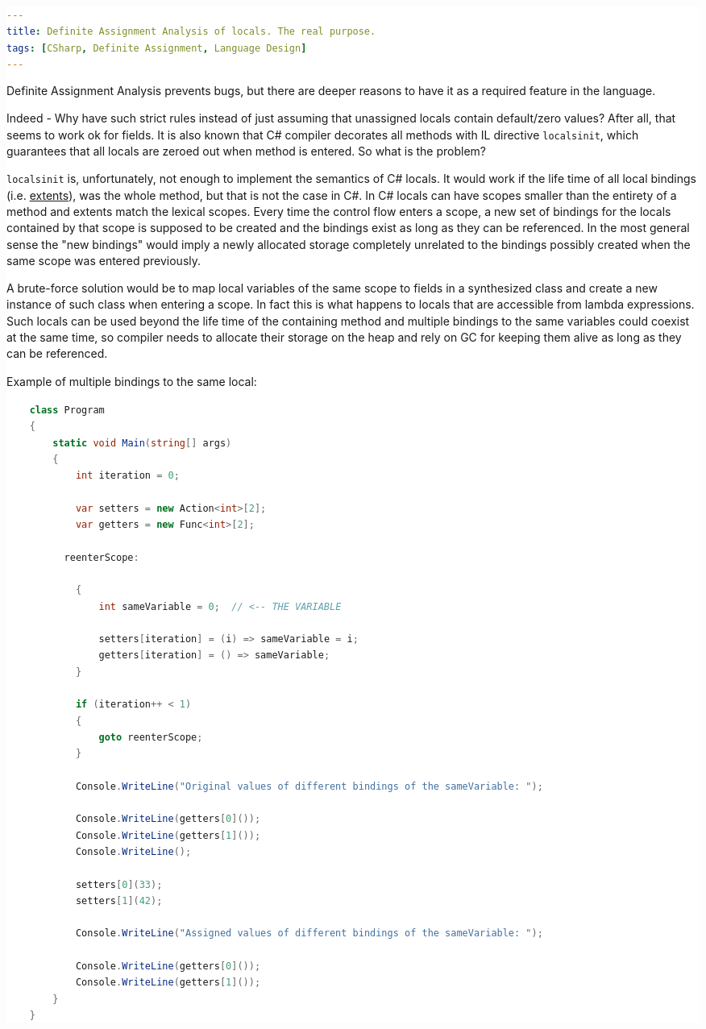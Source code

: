 ```yaml
---
title: Definite Assignment Analysis of locals. The real purpose.
tags: [CSharp, Definite Assignment, Language Design]
---
```


Definite Assignment Analysis prevents bugs, but there are deeper reasons to have it as a required feature in the language.

Indeed - Why have such strict rules instead of just assuming that unassigned locals contain default/zero values? After all, that seems to work ok for fields. It is also known that C# compiler decorates all methods with IL directive ```localsinit```, which guarantees that all locals are zeroed out when method is entered. So what is the problem?

```localsinit``` is, unfortunately, not enough to implement the semantics of C# locals. It would work if the life time of all local bindings (i.e. [extents](https://en.wikipedia.org/wiki/Variable_(computer_science)#Scope_and_extent)), was the whole method, but that is not the case in C#. In C# locals can have scopes smaller than the entirety of a method and extents match the lexical scopes. Every time the control flow enters a scope, a new set of bindings for the locals contained by that scope is supposed to be created and the bindings exist as long as they can be referenced. In the most general sense the "new bindings" would imply a newly allocated storage completely unrelated to the bindings possibly created when the same scope was entered previously.

A brute-force solution would be to map local variables of the same scope to fields in a synthesized class and create a new instance of such class when entering a scope. In fact this is what happens to locals that are accessible from lambda expressions. Such locals can be used beyond the life time of the containing method and multiple bindings to the same variables could coexist at the same time, so compiler needs to allocate their storage on the heap and rely on GC for keeping them alive as long as they can be referenced.

Example of multiple bindings to the same local:  

```cs
    class Program
    {
        static void Main(string[] args)
        {
            int iteration = 0;

            var setters = new Action<int>[2];
            var getters = new Func<int>[2];

          reenterScope:

            {
                int sameVariable = 0;  // <-- THE VARIABLE

                setters[iteration] = (i) => sameVariable = i;
                getters[iteration] = () => sameVariable;
            }

            if (iteration++ < 1)
            {
                goto reenterScope;
            }

            Console.WriteLine("Original values of different bindings of the sameVariable: ");

            Console.WriteLine(getters[0]());
            Console.WriteLine(getters[1]());
            Console.WriteLine();

            setters[0](33);
            setters[1](42);

            Console.WriteLine("Assigned values of different bindings of the sameVariable: ");

            Console.WriteLine(getters[0]());
            Console.WriteLine(getters[1]());
        }
    }
```